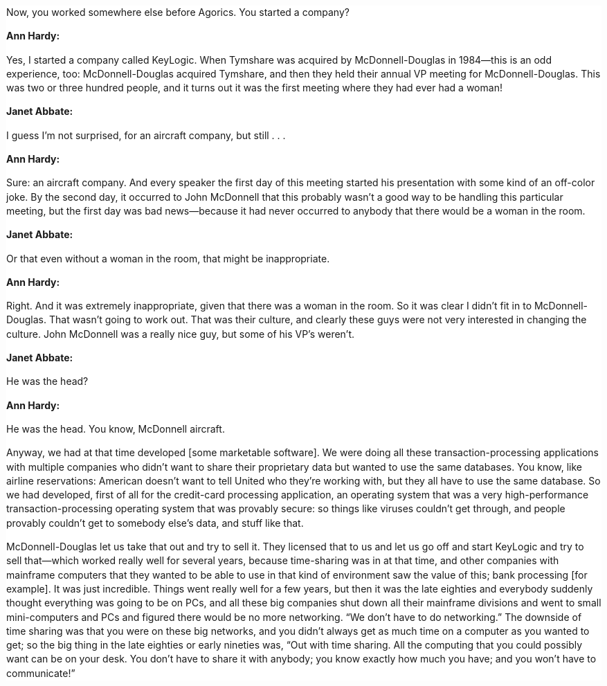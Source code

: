Now, you worked somewhere else before Agorics. You started a company?

**Ann Hardy:**

Yes, I started a company called KeyLogic. When Tymshare was acquired by
McDonnell-Douglas in 1984—this is an odd experience, too:
McDonnell-Douglas acquired Tymshare, and then they held their annual VP
meeting for McDonnell-Douglas. This was two or three hundred people, and
it turns out it was the first meeting where they had ever had a woman\!

**Janet Abbate:**

I guess I’m not surprised, for an aircraft company, but still . . .

**Ann Hardy:**

Sure: an aircraft company. And every speaker the first day of this
meeting started his presentation with some kind of an off-color joke. By
the second day, it occurred to John McDonnell that this probably wasn’t
a good way to be handling this particular meeting, but the first day was
bad news—because it had never occurred to anybody that there would be a
woman in the room.

**Janet Abbate:**

Or that even without a woman in the room, that might be inappropriate.

**Ann Hardy:**

Right. And it was extremely inappropriate, given that there was a woman
in the room. So it was clear I didn’t fit in to McDonnell-Douglas. That
wasn’t going to work out. That was their culture, and clearly these guys
were not very interested in changing the culture. John McDonnell was a
really nice guy, but some of his VP’s weren’t.

**Janet Abbate:**

He was the head?

**Ann Hardy:**

He was the head. You know, McDonnell aircraft.

Anyway, we had at that time developed \[some marketable software\]. We
were doing all these transaction-processing applications with multiple
companies who didn’t want to share their proprietary data but wanted to
use the same databases. You know, like airline reservations: American
doesn’t want to tell United who they’re working with, but they all have
to use the same database. So we had developed, first of all for the
credit-card processing application, an operating system that was a very
high-performance transaction-processing operating system that was
provably secure: so things like viruses couldn’t get through, and people
provably couldn’t get to somebody else’s data, and stuff like that.

McDonnell-Douglas let us take that out and try to sell it. They licensed
that to us and let us go off and start KeyLogic and try to sell
that—which worked really well for several years, because time-sharing
was in at that time, and other companies with mainframe computers that
they wanted to be able to use in that kind of environment saw the value
of this; bank processing \[for example\]. It was just incredible. Things
went really well for a few years, but then it was the late eighties and
everybody suddenly thought everything was going to be on PCs, and all
these big companies shut down all their mainframe divisions and went to
small mini-computers and PCs and figured there would be no more
networking. “We don’t have to do networking.” The downside of time
sharing was that you were on these big networks, and you didn’t always
get as much time on a computer as you wanted to get; so the big thing in
the late eighties or early nineties was, “Out with time sharing. All the
computing that you could possibly want can be on your desk. You don’t
have to share it with anybody; you know exactly how much you have; and
you won’t have to communicate\!”